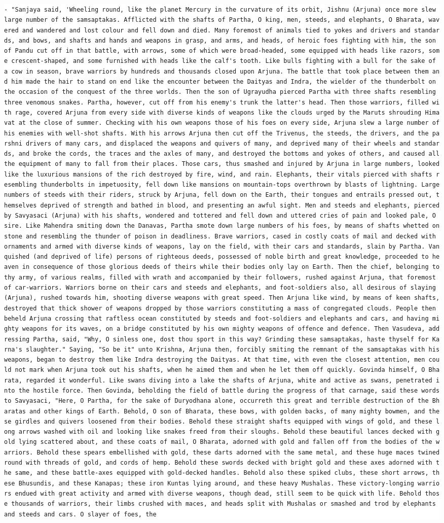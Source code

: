 	- "Sanjaya said, 'Wheeling round, like the planet Mercury in the curvature of its orbit, Jishnu (Arjuna) once more slew large number of the samsaptakas. Afflicted with the shafts of Partha, O king, men, steeds, and elephants, O Bharata, wavered and wandered and lost colour and fell down and died. Many foremost of animals tied to yokes and drivers and standards, and bows, and shafts and hands and weapons in grasp, and arms, and heads, of heroic foes fighting with him, the son of Pandu cut off in that battle, with arrows, some of which were broad-headed, some equipped with heads like razors, some crescent-shaped, and some furnished with heads like the calf's tooth. Like bulls fighting with a bull for the sake of a cow in season, brave warriors by hundreds and thousands closed upon Arjuna. The battle that took place between them and him made the hair to stand on end like the encounter between the Daityas and Indra, the wielder of the thunderbolt on the occasion of the conquest of the three worlds. Then the son of Ugrayudha pierced Partha with three shafts resembling three venomous snakes. Partha, however, cut off from his enemy's trunk the latter's head. Then those warriors, filled with rage, covered Arjuna from every side with diverse kinds of weapons like the clouds urged by the Maruts shrouding Himavat at the close of summer. Checking with his own weapons those of his foes on every side, Arjuna slew a large number of his enemies with well-shot shafts. With his arrows Arjuna then cut off the Trivenus, the steeds, the drivers, and the parshni drivers of many cars, and displaced the weapons and quivers of many, and deprived many of their wheels and standards, and broke the cords, the traces and the axles of many, and destroyed the bottoms and yokes of others, and caused all the equipment of many to fall from their places. Those cars, thus smashed and injured by Arjuna in large numbers, looked like the luxurious mansions of the rich destroyed by fire, wind, and rain. Elephants, their vitals pierced with shafts resembling thunderbolts in impetuosity, fell down like mansions on mountain-tops overthrown by blasts of lightning. Large numbers of steeds with their riders, struck by Arjuna, fell down on the Earth, their tongues and entrails pressed out, themselves deprived of strength and bathed in blood, and presenting an awful sight. Men and steeds and elephants, pierced by Savyasaci (Arjuna) with his shafts, wondered and tottered and fell down and uttered cries of pain and looked pale, O sire. Like Mahendra smiting down the Danavas, Partha smote down large numbers of his foes, by means of shafts whetted on stone and resembling the thunder of poison in deadliness. Brave warriors, cased in costly coats of mail and decked with ornaments and armed with diverse kinds of weapons, lay on the field, with their cars and standards, slain by Partha. Vanquished (and deprived of life) persons of righteous deeds, possessed of noble birth and great knowledge, proceeded to heaven in consequence of those glorious deeds of theirs while their bodies only lay on Earth. Then the chief, belonging to thy army, of various realms, filled with wrath and accompanied by their followers, rushed against Arjuna, that foremost of car-warriors. Warriors borne on their cars and steeds and elephants, and foot-soldiers also, all desirous of slaying (Arjuna), rushed towards him, shooting diverse weapons with great speed. Then Arjuna like wind, by means of keen shafts, destroyed that thick shower of weapons dropped by those warriors constituting a mass of congregated clouds. People then beheld Arjuna crossing that raftless ocean constituted by steeds and foot-soldiers and elephants and cars, and having mighty weapons for its waves, on a bridge constituted by his own mighty weapons of offence and defence. Then Vasudeva, addressing Partha, said, "Why, O sinless one, dost thou sport in this way? Grinding these samsaptakas, haste thyself for Karna's slaughter." Saying, "So be it" unto Krishna, Arjuna then, forcibly smiting the remnant of the samsaptakas with his weapons, began to destroy them like Indra destroying the Daityas. At that time, with even the closest attention, men could not mark when Arjuna took out his shafts, when he aimed them and when he let them off quickly. Govinda himself, O Bharata, regarded it wonderful. Like swans diving into a lake the shafts of Arjuna, white and active as swans, penetrated into the hostile force. Then Govinda, beholding the field of battle during the progress of that carnage, said these words to Savyasaci, "Here, O Partha, for the sake of Duryodhana alone, occurreth this great and terrible destruction of the Bharatas and other kings of Earth. Behold, O son of Bharata, these bows, with golden backs, of many mighty bowmen, and these girdles and quivers loosened from their bodies. Behold these straight shafts equipped with wings of gold, and these long arrows washed with oil and looking like snakes freed from their sloughs. Behold these beautiful lances decked with gold lying scattered about, and these coats of mail, O Bharata, adorned with gold and fallen off from the bodies of the warriors. Behold these spears embellished with gold, these darts adorned with the same metal, and these huge maces twined round with threads of gold, and cords of hemp. Behold these swords decked with bright gold and these axes adorned with the same, and these battle-axes equipped with gold-decked handles. Behold also these spiked clubs, these short arrows, these Bhusundis, and these Kanapas; these iron Kuntas lying around, and these heavy Mushalas. These victory-longing warriors endued with great activity and armed with diverse weapons, though dead, still seem to be quick with life. Behold those thousands of warriors, their limbs crushed with maces, and heads split with Mushalas or smashed and trod by elephants and steeds and cars. O slayer of foes, the